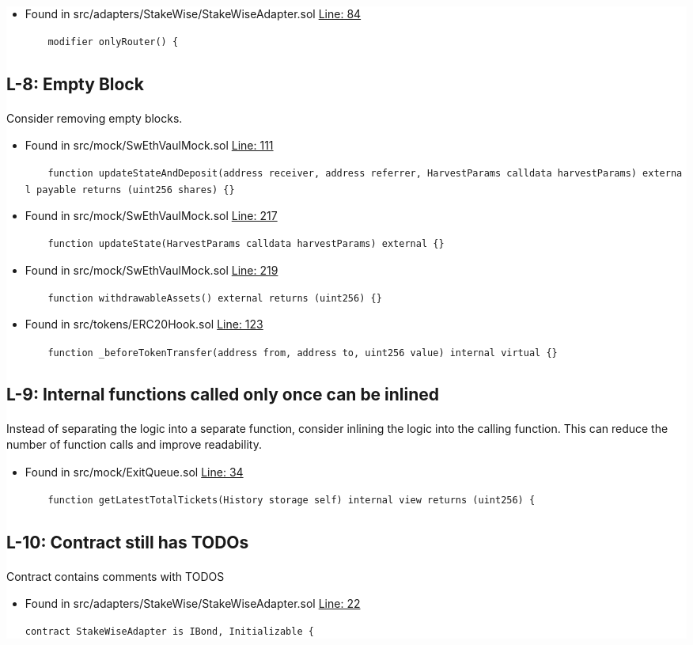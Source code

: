 

- Found in src/adapters/StakeWise/StakeWiseAdapter.sol [Line: 84](src/adapters/StakeWise/StakeWiseAdapter.sol#L84)

	```solidity
	    modifier onlyRouter() {
	```



## L-8: Empty Block

Consider removing empty blocks.

- Found in src/mock/SwEthVaulMock.sol [Line: 111](src/mock/SwEthVaulMock.sol#L111)

	```solidity
	    function updateStateAndDeposit(address receiver, address referrer, HarvestParams calldata harvestParams) external payable returns (uint256 shares) {}
	```

- Found in src/mock/SwEthVaulMock.sol [Line: 217](src/mock/SwEthVaulMock.sol#L217)

	```solidity
	    function updateState(HarvestParams calldata harvestParams) external {}
	```

- Found in src/mock/SwEthVaulMock.sol [Line: 219](src/mock/SwEthVaulMock.sol#L219)

	```solidity
	    function withdrawableAssets() external returns (uint256) {}
	```

- Found in src/tokens/ERC20Hook.sol [Line: 123](src/tokens/ERC20Hook.sol#L123)

	```solidity
	    function _beforeTokenTransfer(address from, address to, uint256 value) internal virtual {}
	```



## L-9: Internal functions called only once can be inlined

Instead of separating the logic into a separate function, consider inlining the logic into the calling function. This can reduce the number of function calls and improve readability.

- Found in src/mock/ExitQueue.sol [Line: 34](src/mock/ExitQueue.sol#L34)

	```solidity
	    function getLatestTotalTickets(History storage self) internal view returns (uint256) {
	```



## L-10: Contract still has TODOs

Contract contains comments with TODOS

- Found in src/adapters/StakeWise/StakeWiseAdapter.sol [Line: 22](src/adapters/StakeWise/StakeWiseAdapter.sol#L22)

	```solidity
	contract StakeWiseAdapter is IBond, Initializable {
	```



